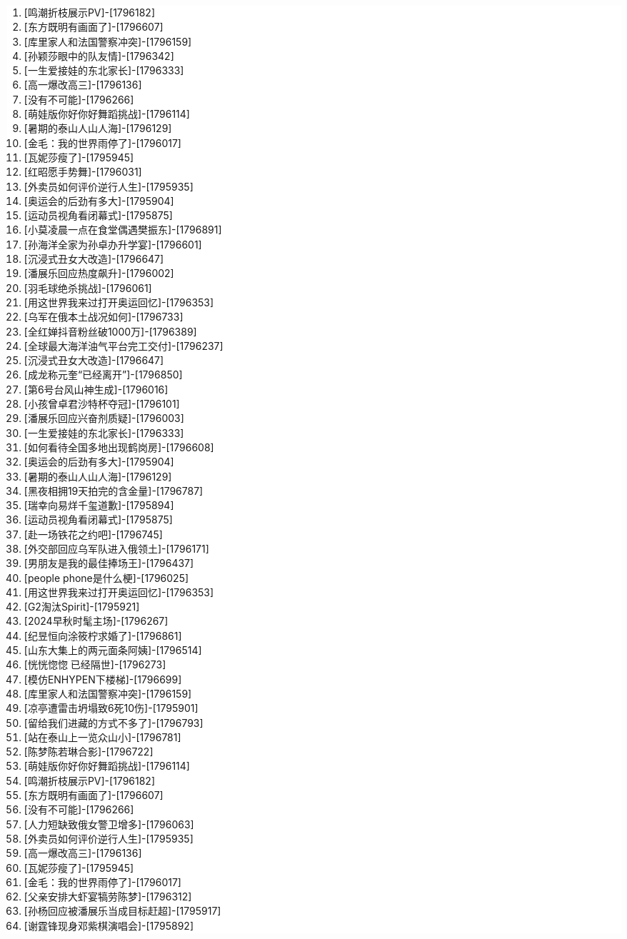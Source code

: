 1. [鸣潮折枝展示PV]-[1796182]
1. [东方既明有画面了]-[1796607]
1. [库里家人和法国警察冲突]-[1796159]
1. [孙颖莎眼中的队友情]-[1796342]
1. [一生爱接娃的东北家长]-[1796333]
1. [高一爆改高三]-[1796136]
1. [没有不可能]-[1796266]
1. [萌娃版你好你好舞蹈挑战]-[1796114]
1. [暑期的泰山人山人海]-[1796129]
1. [金毛：我的世界雨停了]-[1796017]
1. [瓦妮莎瘦了]-[1795945]
1. [红昭愿手势舞]-[1796031]
1. [外卖员如何评价逆行人生]-[1795935]
1. [奥运会的后劲有多大]-[1795904]
1. [运动员视角看闭幕式]-[1795875]
1. [小莫凌晨一点在食堂偶遇樊振东]-[1796891]
1. [孙海洋全家为孙卓办升学宴]-[1796601]
1. [沉浸式丑女大改造]-[1796647]
1. [潘展乐回应热度飙升]-[1796002]
1. [羽毛球绝杀挑战]-[1796061]
1. [用这世界我来过打开奥运回忆]-[1796353]
1. [乌军在俄本土战况如何]-[1796733]
1. [全红婵抖音粉丝破1000万]-[1796389]
1. [全球最大海洋油气平台完工交付]-[1796237]
1. [沉浸式丑女大改造]-[1796647]
1. [成龙称元奎“已经离开”]-[1796850]
1. [第6号台风山神生成]-[1796016]
1. [小孩曾卓君沙特杯夺冠]-[1796101]
1. [潘展乐回应兴奋剂质疑]-[1796003]
1. [一生爱接娃的东北家长]-[1796333]
1. [如何看待全国多地出现鹤岗房]-[1796608]
1. [奥运会的后劲有多大]-[1795904]
1. [暑期的泰山人山人海]-[1796129]
1. [黑夜相拥19天拍完的含金量]-[1796787]
1. [瑞幸向易烊千玺道歉]-[1795894]
1. [运动员视角看闭幕式]-[1795875]
1. [赴一场铁花之约吧]-[1796745]
1. [外交部回应乌军队进入俄领土]-[1796171]
1. [男朋友是我的最佳捧场王]-[1796437]
1. [people phone是什么梗]-[1796025]
1. [用这世界我来过打开奥运回忆]-[1796353]
1. [G2淘汰Spirit]-[1795921]
1. [2024早秋时髦主场]-[1796267]
1. [纪昱恒向涂筱柠求婚了]-[1796861]
1. [山东大集上的两元面条阿姨]-[1796514]
1. [恍恍惚惚 已经隔世]-[1796273]
1. [模仿ENHYPEN下楼梯]-[1796699]
1. [库里家人和法国警察冲突]-[1796159]
1. [凉亭遭雷击坍塌致6死10伤]-[1795901]
1. [留给我们进藏的方式不多了]-[1796793]
1. [站在泰山上一览众山小]-[1796781]
1. [陈梦陈若琳合影]-[1796722]
1. [萌娃版你好你好舞蹈挑战]-[1796114]
1. [鸣潮折枝展示PV]-[1796182]
1. [东方既明有画面了]-[1796607]
1. [没有不可能]-[1796266]
1. [人力短缺致俄女警卫增多]-[1796063]
1. [外卖员如何评价逆行人生]-[1795935]
1. [高一爆改高三]-[1796136]
1. [瓦妮莎瘦了]-[1795945]
1. [金毛：我的世界雨停了]-[1796017]
1. [父亲安排大虾宴犒劳陈梦]-[1796312]
1. [孙杨回应被潘展乐当成目标赶超]-[1795917]
1. [谢霆锋现身邓紫棋演唱会]-[1795892]